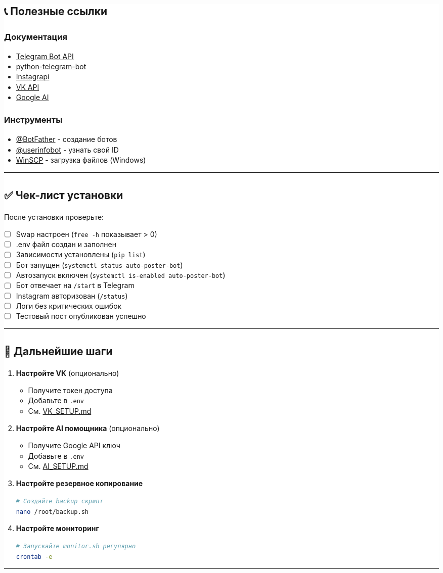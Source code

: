 
## 📞 Полезные ссылки

### Документация
- [Telegram Bot API](https://core.telegram.org/bots/api)
- [python-telegram-bot](https://docs.python-telegram-bot.org/)
- [Instagrapi](https://github.com/adw0rd/instagrapi)
- [VK API](https://dev.vk.com/)
- [Google AI](https://ai.google.dev/)

### Инструменты
- [@BotFather](https://t.me/BotFather) - создание ботов
- [@userinfobot](https://t.me/userinfobot) - узнать свой ID
- [WinSCP](https://winscp.net/) - загрузка файлов (Windows)

---

## ✅ Чек-лист установки

После установки проверьте:

- [ ] Swap настроен (`free -h` показывает > 0)
- [ ] .env файл создан и заполнен
- [ ] Зависимости установлены (`pip list`)
- [ ] Бот запущен (`systemctl status auto-poster-bot`)
- [ ] Автозапуск включен (`systemctl is-enabled auto-poster-bot`)
- [ ] Бот отвечает на `/start` в Telegram
- [ ] Instagram авторизован (`/status`)
- [ ] Логи без критических ошибок
- [ ] Тестовый пост опубликован успешно

---

## 🎯 Дальнейшие шаги

1. **Настройте VK** (опционально)
   - Получите токен доступа
   - Добавьте в `.env`
   - См. [VK_SETUP.md](VK_SETUP.md)

2. **Настройте AI помощника** (опционально)
   - Получите Google API ключ
   - Добавьте в `.env`
   - См. [AI_SETUP.md](AI_SETUP.md)

3. **Настройте резервное копирование**
   ```bash
   # Создайте backup скрипт
   nano /root/backup.sh
   ```

4. **Настройте мониторинг**
   ```bash
   # Запускайте monitor.sh регулярно
   crontab -e
   ```

---